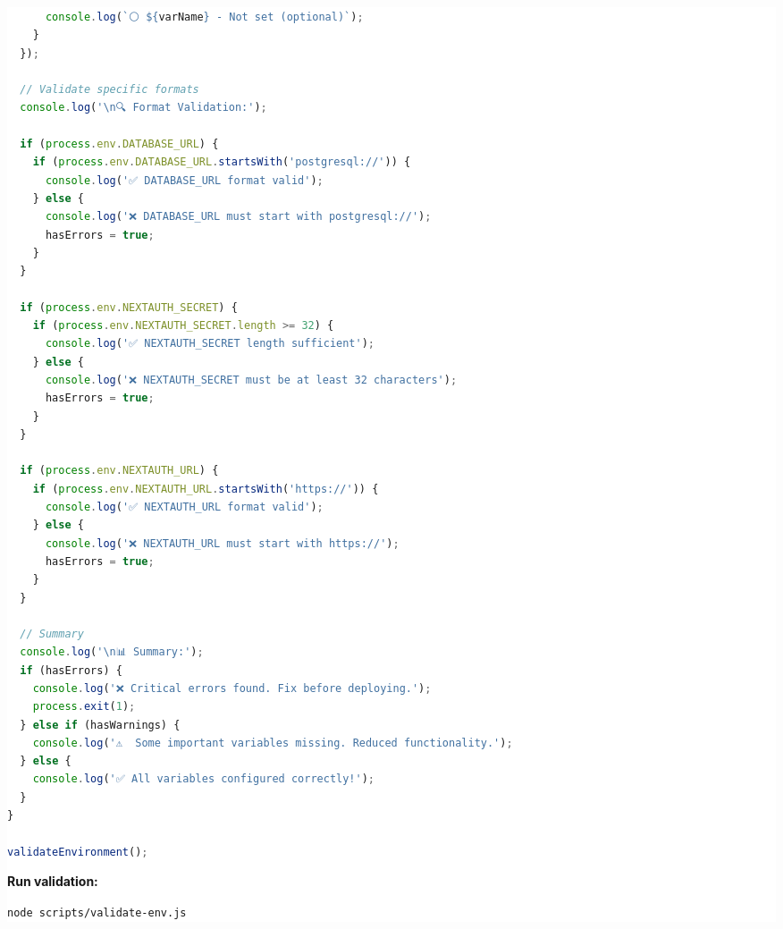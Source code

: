 ```javascript
      console.log(`⚪ ${varName} - Not set (optional)`);
    }
  });
  
  // Validate specific formats
  console.log('\n🔍 Format Validation:');
  
  if (process.env.DATABASE_URL) {
    if (process.env.DATABASE_URL.startsWith('postgresql://')) {
      console.log('✅ DATABASE_URL format valid');
    } else {
      console.log('❌ DATABASE_URL must start with postgresql://');
      hasErrors = true;
    }
  }
  
  if (process.env.NEXTAUTH_SECRET) {
    if (process.env.NEXTAUTH_SECRET.length >= 32) {
      console.log('✅ NEXTAUTH_SECRET length sufficient');
    } else {
      console.log('❌ NEXTAUTH_SECRET must be at least 32 characters');
      hasErrors = true;
    }
  }
  
  if (process.env.NEXTAUTH_URL) {
    if (process.env.NEXTAUTH_URL.startsWith('https://')) {
      console.log('✅ NEXTAUTH_URL format valid');
    } else {
      console.log('❌ NEXTAUTH_URL must start with https://');
      hasErrors = true;
    }
  }
  
  // Summary
  console.log('\n📊 Summary:');
  if (hasErrors) {
    console.log('❌ Critical errors found. Fix before deploying.');
    process.exit(1);
  } else if (hasWarnings) {
    console.log('⚠️  Some important variables missing. Reduced functionality.');
  } else {
    console.log('✅ All variables configured correctly!');
  }
}

validateEnvironment();
```

**Run validation:**
```bash
node scripts/validate-env.js
```
